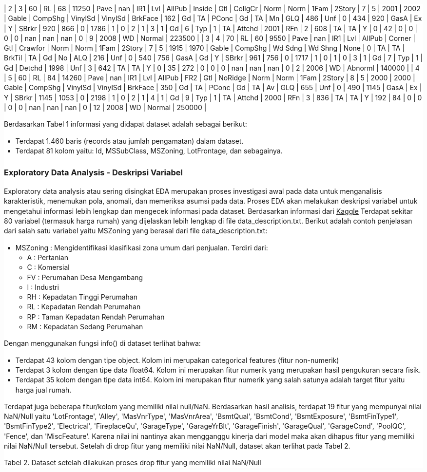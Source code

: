 |  2 |    3 |           60 | RL         |            68 |     11250 | Pave     |     nan | IR1        | Lvl           | AllPub      | Inside      | Gtl         | CollgCr        | Norm         | Norm         | 1Fam       | 2Story       |             7 |             5 |        2001 |           2002 | Gable       | CompShg    | VinylSd       | VinylSd       | BrkFace      |          162 | Gd          | TA          | PConc        | Gd         | TA         | Mn             | GLQ            |          486 | Unf            |            0 |         434 |           920 | GasA      | Ex          | Y            | SBrkr        |        920 |        866 |              0 |        1786 |              1 |              0 |          2 |          1 |              3 |              1 | Gd            |              6 | Typ          |            1 | TA            | Attchd       |          2001 | RFn            |            2 |          608 | TA           | TA           | Y            |            0 |            42 |               0 |           0 |             0 |          0 |      nan |     nan |           nan |         0 |        9 |     2008 | WD         | Normal          |      223500 |
|  3 |    4 |           70 | RL         |            60 |      9550 | Pave     |     nan | IR1        | Lvl           | AllPub      | Corner      | Gtl         | Crawfor        | Norm         | Norm         | 1Fam       | 2Story       |             7 |             5 |        1915 |           1970 | Gable       | CompShg    | Wd Sdng       | Wd Shng       | None         |            0 | TA          | TA          | BrkTil       | TA         | Gd         | No             | ALQ            |          216 | Unf            |            0 |         540 |           756 | GasA      | Gd          | Y            | SBrkr        |        961 |        756 |              0 |        1717 |              1 |              0 |          1 |          0 |              3 |              1 | Gd            |              7 | Typ          |            1 | Gd            | Detchd       |          1998 | Unf            |            3 |          642 | TA           | TA           | Y            |            0 |            35 |             272 |           0 |             0 |          0 |      nan |     nan |           nan |         0 |        2 |     2006 | WD         | Abnorml         |      140000 |
|  4 |    5 |           60 | RL         |            84 |     14260 | Pave     |     nan | IR1        | Lvl           | AllPub      | FR2         | Gtl         | NoRidge        | Norm         | Norm         | 1Fam       | 2Story       |             8 |             5 |        2000 |           2000 | Gable       | CompShg    | VinylSd       | VinylSd       | BrkFace      |          350 | Gd          | TA          | PConc        | Gd         | TA         | Av             | GLQ            |          655 | Unf            |            0 |         490 |          1145 | GasA      | Ex          | Y            | SBrkr        |       1145 |       1053 |              0 |        2198 |              1 |              0 |          2 |          1 |              4 |              1 | Gd            |              9 | Typ          |            1 | TA            | Attchd       |          2000 | RFn            |            3 |          836 | TA           | TA           | Y            |          192 |            84 |               0 |           0 |             0 |          0 |      nan |     nan |           nan |         0 |       12 |     2008 | WD         | Normal          |      250000 |


Berdasarkan Tabel 1 informasi yang didapat dataset adalah sebagai berikut:
- Terdapat 1.460 baris (records atau jumlah pengamatan) dalam dataset.
- Terdapat 81 kolom yaitu: Id, MSSubClass, MSZoning, LotFrontage, dan sebagainya.

### Exploratory Data Analysis - Deskripsi Variabel
Exploratory data analysis atau sering disingkat EDA merupakan proses investigasi awal pada data untuk menganalisis karakteristik, menemukan pola, anomali, dan memeriksa asumsi pada data. Proses EDA akan melakukan deskripsi variabel untuk mengetahui informasi lebih lengkap dan mengecek informasi pada dataset. Berdasarkan informasi dari [Kaggle](https://www.kaggle.com/competitions/house-prices-advanced-regression-techniques/data) Terdapat sekitar 80 variabel (termasuk harga rumah) yang dijelaskan lebih lengkap di file data_description.txt. Berikut adalah contoh penjelasan dari salah satu variabel yaitu MSZoning yang berasal dari file data_description.txt:
- MSZoning : Mengidentifikasi klasifikasi zona umum dari penjualan. Terdiri dari:
   - A : Pertanian
   - C : Komersial
   - FV : Perumahan Desa Mengambang
   - I : Industri
   - RH : Kepadatan Tinggi Perumahan
   - RL : Kepadatan Rendah Perumahan
   - RP : Taman Kepadatan Rendah Perumahan
   - RM : Kepadatan Sedang Perumahan

Dengan menggunakan fungsi info() di dataset terlihat bahwa:
- Terdapat 43 kolom dengan tipe object. Kolom ini merupakan categorical features (fitur non-numerik)
- Terdapat 3 kolom dengan tipe data float64. Kolom ini merupakan fitur numerik yang merupakan hasil pengukuran secara fisik.
- Terdapat 35 kolom dengan tipe data int64. Kolom ini merupakan fitur numerik yang salah satunya adalah target fitur yaitu harga jual rumah.

Terdapat juga beberapa fitur/kolom yang memiliki nilai null/NaN. Berdasarkan hasil analisis, terdapat 19 fitur yang mempunyai nilai NaN/Null yaitu 'LotFrontage', 'Alley', 'MasVnrType', 'MasVnrArea', 'BsmtQual', 'BsmtCond', 'BsmtExposure', 'BsmtFinType1', 'BsmtFinType2', 'Electrical', 'FireplaceQu', 'GarageType', 'GarageYrBlt', 'GarageFinish', 'GarageQual', 'GarageCond', 'PoolQC', 'Fence', dan 'MiscFeature'. Karena nilai ini nantinya akan mengganggu kinerja dari model maka akan dihapus fitur yang memiliki nilai NaN/Null tersebut. Setelah di drop fitur yang memiliki nilai NaN/Null, dataset akan terlihat pada Tabel 2.

Tabel 2. Dataset setelah dilakukan proses drop fitur yang memiliki nilai NaN/Null
